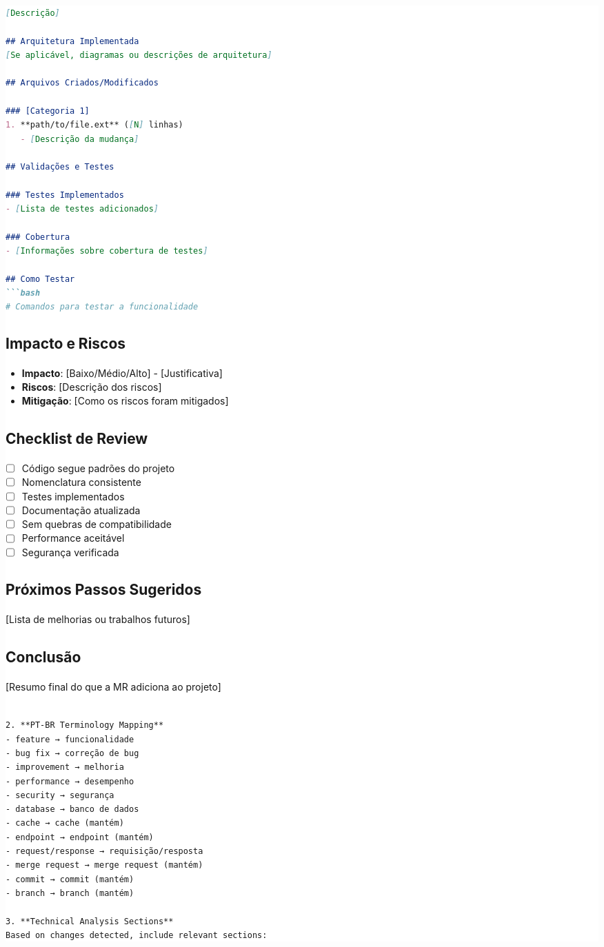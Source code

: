    ```markdown
   [Descrição]
   
   ## Arquitetura Implementada
   [Se aplicável, diagramas ou descrições de arquitetura]
   
   ## Arquivos Criados/Modificados
   
   ### [Categoria 1]
   1. **path/to/file.ext** ([N] linhas)
      - [Descrição da mudança]
   
   ## Validações e Testes
   
   ### Testes Implementados
   - [Lista de testes adicionados]
   
   ### Cobertura
   - [Informações sobre cobertura de testes]
   
   ## Como Testar
   ```bash
   # Comandos para testar a funcionalidade
   ```
   
   ## Impacto e Riscos
   - **Impacto**: [Baixo/Médio/Alto] - [Justificativa]
   - **Riscos**: [Descrição dos riscos]
   - **Mitigação**: [Como os riscos foram mitigados]
   
   ## Checklist de Review
   - [ ] Código segue padrões do projeto
   - [ ] Nomenclatura consistente
   - [ ] Testes implementados
   - [ ] Documentação atualizada
   - [ ] Sem quebras de compatibilidade
   - [ ] Performance aceitável
   - [ ] Segurança verificada
   
   ## Próximos Passos Sugeridos
   [Lista de melhorias ou trabalhos futuros]
   
   ## Conclusão
   [Resumo final do que a MR adiciona ao projeto]
   ```

2. **PT-BR Terminology Mapping**
   - feature → funcionalidade
   - bug fix → correção de bug
   - improvement → melhoria
   - performance → desempenho
   - security → segurança
   - database → banco de dados
   - cache → cache (mantém)
   - endpoint → endpoint (mantém)
   - request/response → requisição/resposta
   - merge request → merge request (mantém)
   - commit → commit (mantém)
   - branch → branch (mantém)

3. **Technical Analysis Sections**
   Based on changes detected, include relevant sections:
   ```